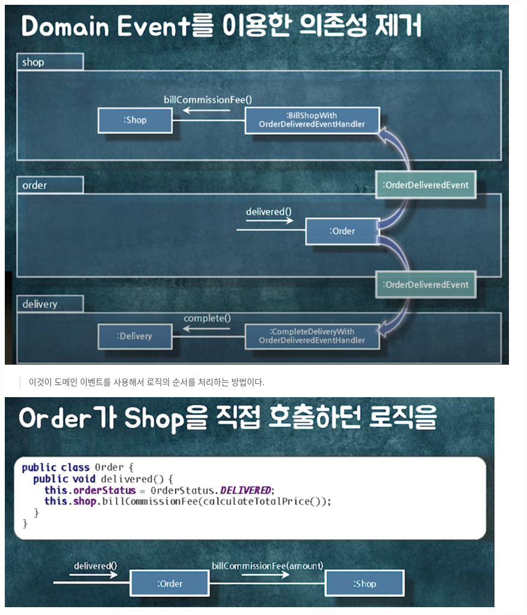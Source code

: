 ![img.png](../img/도메인_이벤트를_활용한_의존성제거.png)
> 이것이 도메인 이벤트를 사용해서 로직의 순서를 처리하는 방법이다. 

![img.png](../img/Domain_Event_Before_Code.png)